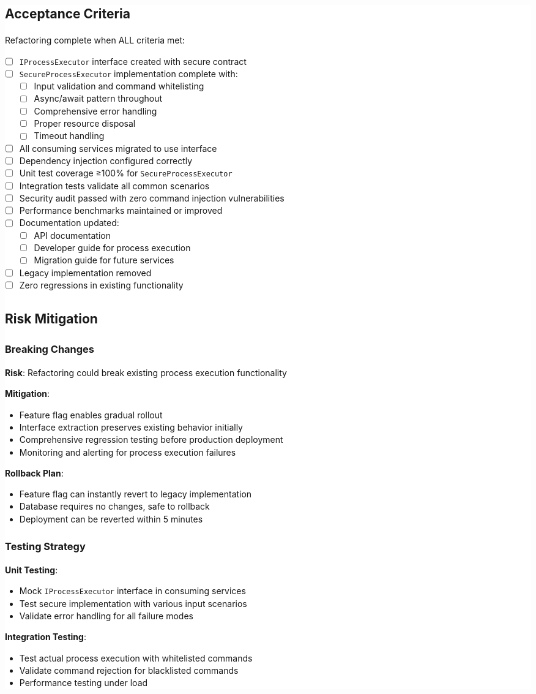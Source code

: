 ## Acceptance Criteria

Refactoring complete when ALL criteria met:

- [ ] `IProcessExecutor` interface created with secure contract
- [ ] `SecureProcessExecutor` implementation complete with:
  - [ ] Input validation and command whitelisting
  - [ ] Async/await pattern throughout
  - [ ] Comprehensive error handling
  - [ ] Proper resource disposal
  - [ ] Timeout handling
- [ ] All consuming services migrated to use interface
- [ ] Dependency injection configured correctly
- [ ] Unit test coverage ≥100% for `SecureProcessExecutor`
- [ ] Integration tests validate all common scenarios
- [ ] Security audit passed with zero command injection vulnerabilities
- [ ] Performance benchmarks maintained or improved
- [ ] Documentation updated:
  - [ ] API documentation
  - [ ] Developer guide for process execution
  - [ ] Migration guide for future services
- [ ] Legacy implementation removed
- [ ] Zero regressions in existing functionality

## Risk Mitigation

### Breaking Changes

**Risk**: Refactoring could break existing process execution functionality

**Mitigation**:
- Feature flag enables gradual rollout
- Interface extraction preserves existing behavior initially
- Comprehensive regression testing before production deployment
- Monitoring and alerting for process execution failures

**Rollback Plan**:
- Feature flag can instantly revert to legacy implementation
- Database requires no changes, safe to rollback
- Deployment can be reverted within 5 minutes

### Testing Strategy

**Unit Testing**:
- Mock `IProcessExecutor` interface in consuming services
- Test secure implementation with various input scenarios
- Validate error handling for all failure modes

**Integration Testing**:
- Test actual process execution with whitelisted commands
- Validate command rejection for blacklisted commands
- Performance testing under load
